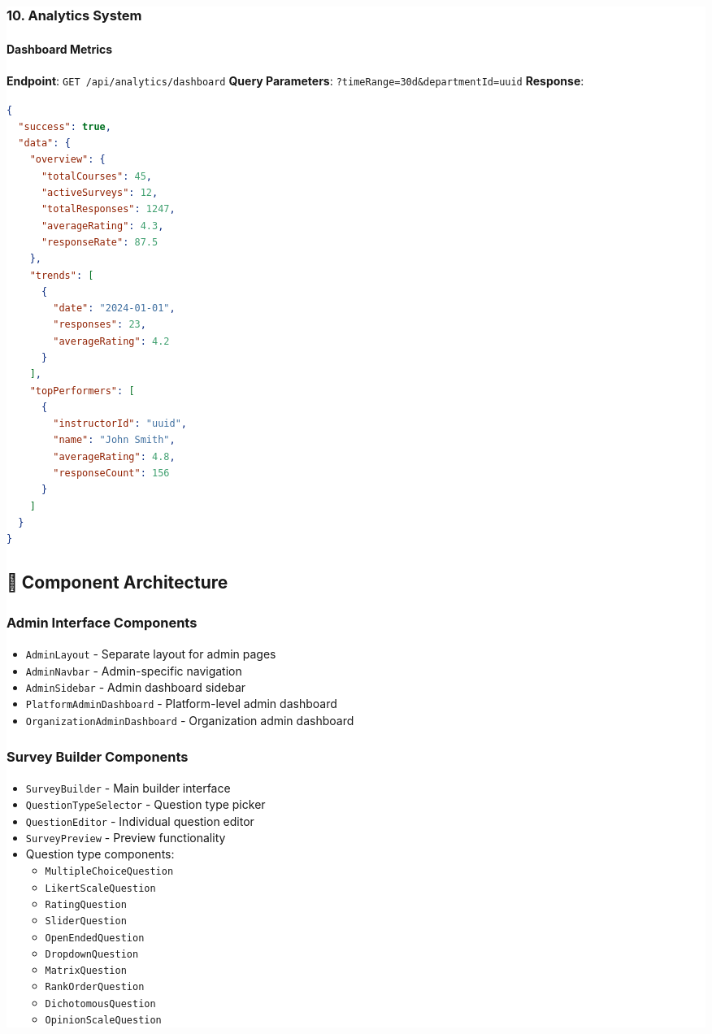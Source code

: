 ### 10. Analytics System

#### Dashboard Metrics
**Endpoint**: `GET /api/analytics/dashboard`
**Query Parameters**: `?timeRange=30d&departmentId=uuid`
**Response**:
```json
{
  "success": true,
  "data": {
    "overview": {
      "totalCourses": 45,
      "activeSurveys": 12,
      "totalResponses": 1247,
      "averageRating": 4.3,
      "responseRate": 87.5
    },
    "trends": [
      {
        "date": "2024-01-01",
        "responses": 23,
        "averageRating": 4.2
      }
    ],
    "topPerformers": [
      {
        "instructorId": "uuid",
        "name": "John Smith",
        "averageRating": 4.8,
        "responseCount": 156
      }
    ]
  }
}
```

## 🎨 Component Architecture

### Admin Interface Components
- `AdminLayout` - Separate layout for admin pages
- `AdminNavbar` - Admin-specific navigation
- `AdminSidebar` - Admin dashboard sidebar
- `PlatformAdminDashboard` - Platform-level admin dashboard
- `OrganizationAdminDashboard` - Organization admin dashboard

### Survey Builder Components
- `SurveyBuilder` - Main builder interface
- `QuestionTypeSelector` - Question type picker
- `QuestionEditor` - Individual question editor
- `SurveyPreview` - Preview functionality
- Question type components:
  * `MultipleChoiceQuestion`
  * `LikertScaleQuestion`
  * `RatingQuestion`
  * `SliderQuestion`
  * `OpenEndedQuestion`
  * `DropdownQuestion`
  * `MatrixQuestion`
  * `RankOrderQuestion`
  * `DichotomousQuestion`
  * `OpinionScaleQuestion`
